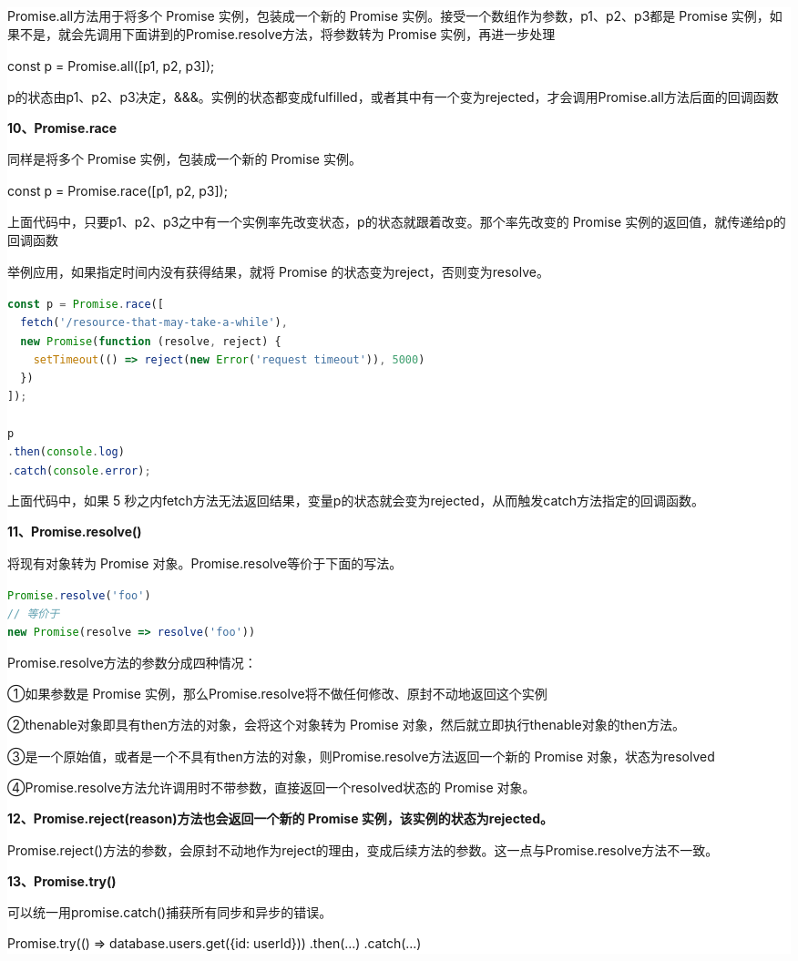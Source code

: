 Promise.all方法用于将多个 Promise 实例，包装成一个新的 Promise 实例。接受一个数组作为参数，p1、p2、p3都是 Promise 实例，如果不是，就会先调用下面讲到的Promise.resolve方法，将参数转为 Promise 实例，再进一步处理

const p = Promise.all([p1, p2, p3]);

p的状态由p1、p2、p3决定，&&&。实例的状态都变成fulfilled，或者其中有一个变为rejected，才会调用Promise.all方法后面的回调函数

**10、Promise.race**

同样是将多个 Promise 实例，包装成一个新的 Promise 实例。

const p = Promise.race([p1, p2, p3]);

上面代码中，只要p1、p2、p3之中有一个实例率先改变状态，p的状态就跟着改变。那个率先改变的 Promise 实例的返回值，就传递给p的回调函数

举例应用，如果指定时间内没有获得结果，就将 Promise 的状态变为reject，否则变为resolve。

```jsx
const p = Promise.race([
  fetch('/resource-that-may-take-a-while'),
  new Promise(function (resolve, reject) {
    setTimeout(() => reject(new Error('request timeout')), 5000)
  })
]);

p
.then(console.log)
.catch(console.error);
```

上面代码中，如果 5 秒之内fetch方法无法返回结果，变量p的状态就会变为rejected，从而触发catch方法指定的回调函数。

**11、Promise.resolve()**

将现有对象转为 Promise 对象。Promise.resolve等价于下面的写法。

```jsx
Promise.resolve('foo')
// 等价于
new Promise(resolve => resolve('foo'))
```

Promise.resolve方法的参数分成四种情况：

①如果参数是 Promise 实例，那么Promise.resolve将不做任何修改、原封不动地返回这个实例

②thenable对象即具有then方法的对象，会将这个对象转为 Promise 对象，然后就立即执行thenable对象的then方法。

③是一个原始值，或者是一个不具有then方法的对象，则Promise.resolve方法返回一个新的 Promise 对象，状态为resolved

④Promise.resolve方法允许调用时不带参数，直接返回一个resolved状态的 Promise 对象。

**12、Promise.reject(reason)方法也会返回一个新的 Promise 实例，该实例的状态为rejected。**

Promise.reject()方法的参数，会原封不动地作为reject的理由，变成后续方法的参数。这一点与Promise.resolve方法不一致。

**13、Promise.try()**

可以统一用promise.catch()捕获所有同步和异步的错误。

Promise.try(() => database.users.get({id: userId}))
  .then(...)
  .catch(...)
